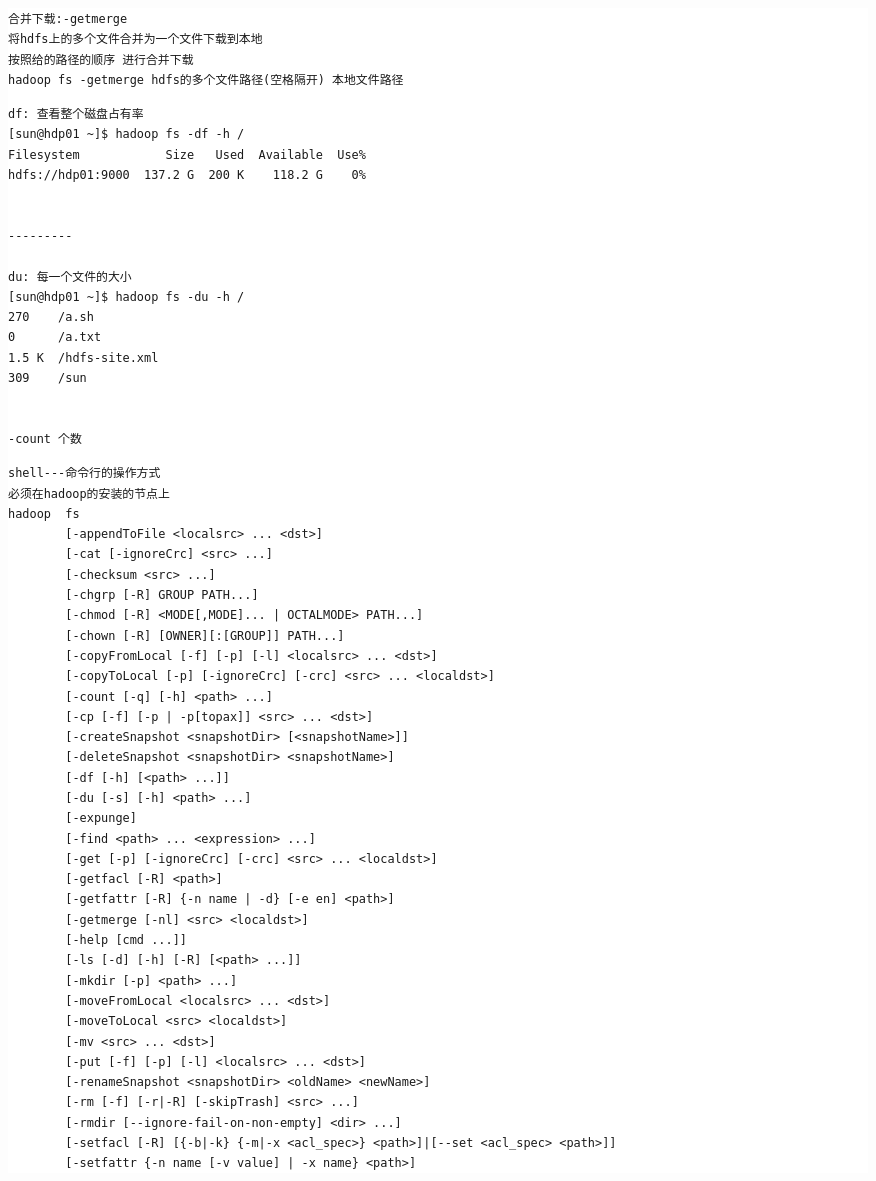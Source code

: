   ```
  合并下载:-getmerge
  将hdfs上的多个文件合并为一个文件下载到本地
  按照给的路径的顺序 进行合并下载
  hadoop fs -getmerge hdfs的多个文件路径(空格隔开) 本地文件路径
  ```

  ```
  df: 查看整个磁盘占有率
  [sun@hdp01 ~]$ hadoop fs -df -h /
  Filesystem            Size   Used  Available  Use%
  hdfs://hdp01:9000  137.2 G  200 K    118.2 G    0%
  
  
  ---------
  
  du: 每一个文件的大小
  [sun@hdp01 ~]$ hadoop fs -du -h / 
  270    /a.sh
  0      /a.txt
  1.5 K  /hdfs-site.xml
  309    /sun
  
  
  -count 个数
  ```





```
shell---命令行的操作方式
必须在hadoop的安装的节点上
hadoop  fs
        [-appendToFile <localsrc> ... <dst>]
        [-cat [-ignoreCrc] <src> ...]
        [-checksum <src> ...]
        [-chgrp [-R] GROUP PATH...]
        [-chmod [-R] <MODE[,MODE]... | OCTALMODE> PATH...]
        [-chown [-R] [OWNER][:[GROUP]] PATH...]
        [-copyFromLocal [-f] [-p] [-l] <localsrc> ... <dst>]
        [-copyToLocal [-p] [-ignoreCrc] [-crc] <src> ... <localdst>]
        [-count [-q] [-h] <path> ...]
        [-cp [-f] [-p | -p[topax]] <src> ... <dst>]
        [-createSnapshot <snapshotDir> [<snapshotName>]]
        [-deleteSnapshot <snapshotDir> <snapshotName>]
        [-df [-h] [<path> ...]]
        [-du [-s] [-h] <path> ...]
        [-expunge]
        [-find <path> ... <expression> ...]
        [-get [-p] [-ignoreCrc] [-crc] <src> ... <localdst>]
        [-getfacl [-R] <path>]
        [-getfattr [-R] {-n name | -d} [-e en] <path>]
        [-getmerge [-nl] <src> <localdst>]
        [-help [cmd ...]]
        [-ls [-d] [-h] [-R] [<path> ...]]
        [-mkdir [-p] <path> ...]
        [-moveFromLocal <localsrc> ... <dst>]
        [-moveToLocal <src> <localdst>]
        [-mv <src> ... <dst>]
        [-put [-f] [-p] [-l] <localsrc> ... <dst>]
        [-renameSnapshot <snapshotDir> <oldName> <newName>]
        [-rm [-f] [-r|-R] [-skipTrash] <src> ...]
        [-rmdir [--ignore-fail-on-non-empty] <dir> ...]
        [-setfacl [-R] [{-b|-k} {-m|-x <acl_spec>} <path>]|[--set <acl_spec> <path>]]
        [-setfattr {-n name [-v value] | -x name} <path>]
```